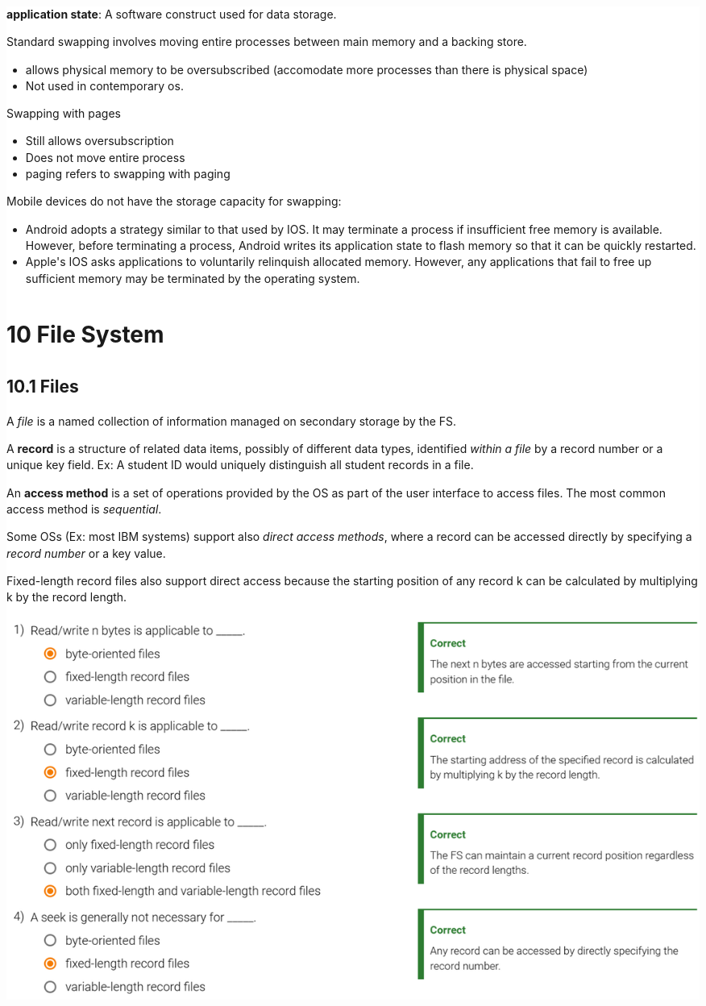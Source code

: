 **application state**: A software construct used for data storage.  

Standard swapping involves moving entire processes between main memory and a backing store.  
- allows physical memory to be oversubscribed (accomodate more processes than there is physical space)  
- Not used in contemporary os.  

Swapping with pages  
- Still allows oversubscription  
- Does not move entire process  
- paging refers to swapping with paging  

Mobile devices do not have the storage capacity for swapping:  
- Android adopts a strategy similar to that used by IOS. It may terminate a process if insufficient free memory is available. However, before terminating a process, Android writes its application state to flash memory so that it can be quickly restarted.  
- Apple's IOS asks applications to voluntarily relinquish allocated memory. However, any applications that fail to free up sufficient memory may be terminated by the operating system.  

# 10 File System  

## 10.1 Files  

A *file* is a named collection of information managed on secondary storage by the FS.  

A **record** is a structure of related data items, possibly of different data types, identified *within a file* by a record number or a unique key field. Ex: A student ID would uniquely distinguish all student records in a file.

An **access method** is a set of operations provided by the OS as part of the user interface to access files. The most common access method is *sequential*. 

Some OSs (Ex: most IBM systems) support also *direct access methods*, where a record can be accessed directly by specifying a *record number* or a key value.

Fixed-length record files also support direct access because the starting position of any record k can be calculated by multiplying k by the record length.  

![access_to_byte_vs_record](images/access_to_byte_vs_record.png)  
